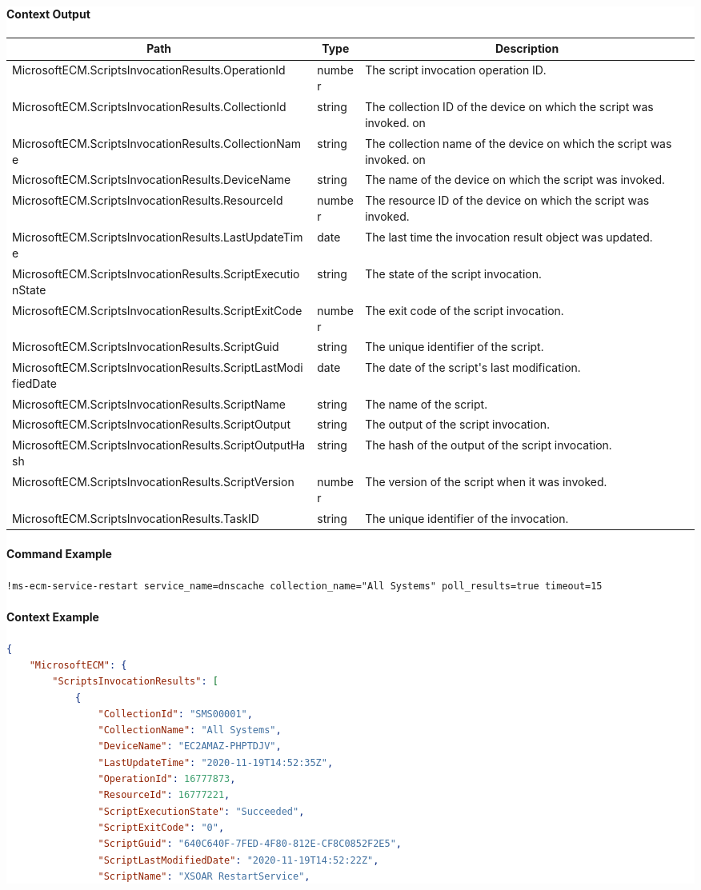 
#### Context Output

| **Path** | **Type** | **Description** |
| --- | --- | --- |
| MicrosoftECM.ScriptsInvocationResults.OperationId | number | The script invocation operation ID. | 
| MicrosoftECM.ScriptsInvocationResults.CollectionId | string | The collection ID of the device on which the script was invoked. on | 
| MicrosoftECM.ScriptsInvocationResults.CollectionName | string | The collection name of the device on which the script was invoked. on | 
| MicrosoftECM.ScriptsInvocationResults.DeviceName | string | The name of the device on which the script was invoked. | 
| MicrosoftECM.ScriptsInvocationResults.ResourceId | number | The resource ID of the device on which the script was invoked. | 
| MicrosoftECM.ScriptsInvocationResults.LastUpdateTime | date | The last time the invocation result object was updated. | 
| MicrosoftECM.ScriptsInvocationResults.ScriptExecutionState | string | The state of the script invocation. | 
| MicrosoftECM.ScriptsInvocationResults.ScriptExitCode | number | The exit code of the script invocation. | 
| MicrosoftECM.ScriptsInvocationResults.ScriptGuid | string | The unique identifier of the script. | 
| MicrosoftECM.ScriptsInvocationResults.ScriptLastModifiedDate | date | The date of the script's last modification. | 
| MicrosoftECM.ScriptsInvocationResults.ScriptName | string | The name of the script. | 
| MicrosoftECM.ScriptsInvocationResults.ScriptOutput | string | The output of the script invocation. | 
| MicrosoftECM.ScriptsInvocationResults.ScriptOutputHash | string | The hash of the output of the script invocation. | 
| MicrosoftECM.ScriptsInvocationResults.ScriptVersion | number | The version of the script when it was invoked. | 
| MicrosoftECM.ScriptsInvocationResults.TaskID | string | The unique identifier of the invocation. | 


#### Command Example

```!ms-ecm-service-restart service_name=dnscache collection_name="All Systems" poll_results=true timeout=15```

#### Context Example

```json
{
    "MicrosoftECM": {
        "ScriptsInvocationResults": [
            {
                "CollectionId": "SMS00001",
                "CollectionName": "All Systems",
                "DeviceName": "EC2AMAZ-PHPTDJV",
                "LastUpdateTime": "2020-11-19T14:52:35Z",
                "OperationId": 16777873,
                "ResourceId": 16777221,
                "ScriptExecutionState": "Succeeded",
                "ScriptExitCode": "0",
                "ScriptGuid": "640C640F-7FED-4F80-812E-CF8C0852F2E5",
                "ScriptLastModifiedDate": "2020-11-19T14:52:22Z",
                "ScriptName": "XSOAR RestartService",
```